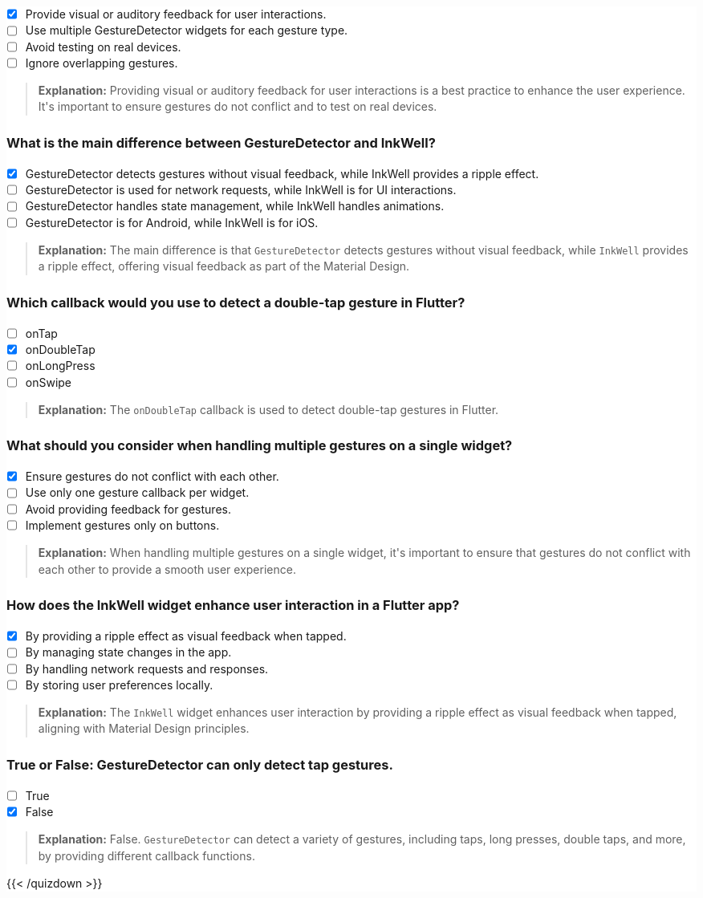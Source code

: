 - [x] Provide visual or auditory feedback for user interactions.
- [ ] Use multiple GestureDetector widgets for each gesture type.
- [ ] Avoid testing on real devices.
- [ ] Ignore overlapping gestures.

> **Explanation:** Providing visual or auditory feedback for user interactions is a best practice to enhance the user experience. It's important to ensure gestures do not conflict and to test on real devices.

### What is the main difference between GestureDetector and InkWell?

- [x] GestureDetector detects gestures without visual feedback, while InkWell provides a ripple effect.
- [ ] GestureDetector is used for network requests, while InkWell is for UI interactions.
- [ ] GestureDetector handles state management, while InkWell handles animations.
- [ ] GestureDetector is for Android, while InkWell is for iOS.

> **Explanation:** The main difference is that `GestureDetector` detects gestures without visual feedback, while `InkWell` provides a ripple effect, offering visual feedback as part of the Material Design.

### Which callback would you use to detect a double-tap gesture in Flutter?

- [ ] onTap
- [x] onDoubleTap
- [ ] onLongPress
- [ ] onSwipe

> **Explanation:** The `onDoubleTap` callback is used to detect double-tap gestures in Flutter.

### What should you consider when handling multiple gestures on a single widget?

- [x] Ensure gestures do not conflict with each other.
- [ ] Use only one gesture callback per widget.
- [ ] Avoid providing feedback for gestures.
- [ ] Implement gestures only on buttons.

> **Explanation:** When handling multiple gestures on a single widget, it's important to ensure that gestures do not conflict with each other to provide a smooth user experience.

### How does the InkWell widget enhance user interaction in a Flutter app?

- [x] By providing a ripple effect as visual feedback when tapped.
- [ ] By managing state changes in the app.
- [ ] By handling network requests and responses.
- [ ] By storing user preferences locally.

> **Explanation:** The `InkWell` widget enhances user interaction by providing a ripple effect as visual feedback when tapped, aligning with Material Design principles.

### True or False: GestureDetector can only detect tap gestures.

- [ ] True
- [x] False

> **Explanation:** False. `GestureDetector` can detect a variety of gestures, including taps, long presses, double taps, and more, by providing different callback functions.

{{< /quizdown >}}
